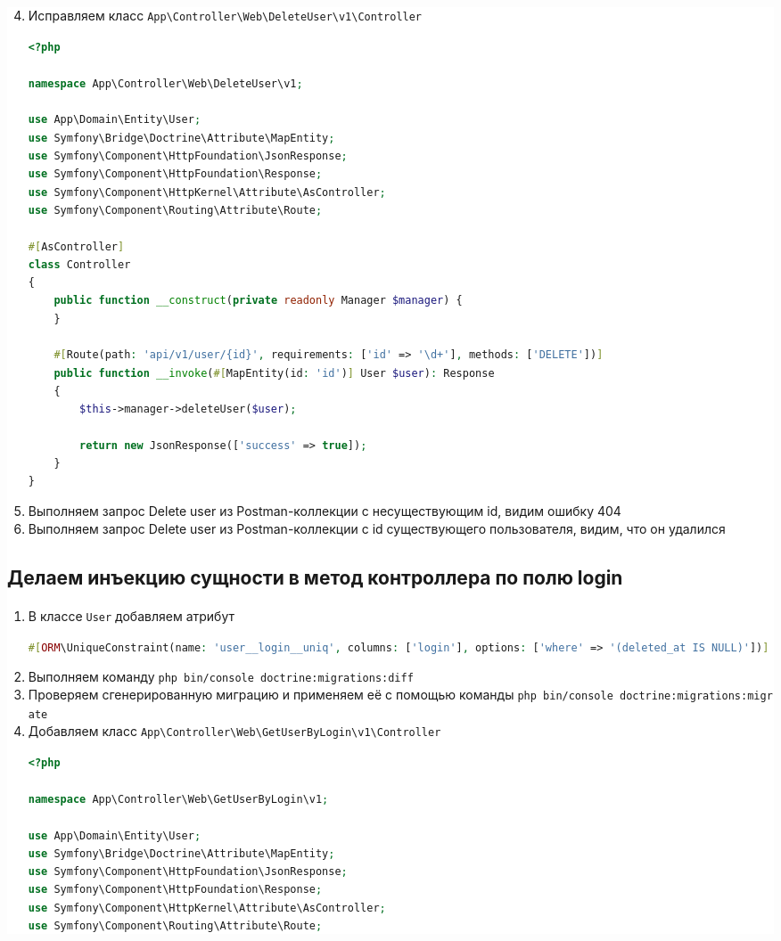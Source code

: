 4. Исправляем класс `App\Controller\Web\DeleteUser\v1\Controller`
    ```php
    <?php
    
    namespace App\Controller\Web\DeleteUser\v1;
    
    use App\Domain\Entity\User;
    use Symfony\Bridge\Doctrine\Attribute\MapEntity;
    use Symfony\Component\HttpFoundation\JsonResponse;
    use Symfony\Component\HttpFoundation\Response;
    use Symfony\Component\HttpKernel\Attribute\AsController;
    use Symfony\Component\Routing\Attribute\Route;
    
    #[AsController]
    class Controller
    {
        public function __construct(private readonly Manager $manager) {
        }
    
        #[Route(path: 'api/v1/user/{id}', requirements: ['id' => '\d+'], methods: ['DELETE'])]
        public function __invoke(#[MapEntity(id: 'id')] User $user): Response
        {
            $this->manager->deleteUser($user);
    
            return new JsonResponse(['success' => true]);
        }
    }
    ```
5. Выполняем запрос Delete user из Postman-коллекции с несуществующим id, видим ошибку 404
6. Выполняем запрос Delete user из Postman-коллекции с id существующего пользователя, видим, что он удалился

## Делаем инъекцию сущности в метод контроллера по полю login

1. В классе `User` добавляем атрибут
    ```php
    #[ORM\UniqueConstraint(name: 'user__login__uniq', columns: ['login'], options: ['where' => '(deleted_at IS NULL)'])]
    ```
2. Выполняем команду `php bin/console doctrine:migrations:diff`
3. Проверяем сгенерированную миграцию и применяем её с помощью команды `php bin/console doctrine:migrations:migrate`
4. Добавляем класс `App\Controller\Web\GetUserByLogin\v1\Controller`
    ```php
    <?php
    
    namespace App\Controller\Web\GetUserByLogin\v1;
    
    use App\Domain\Entity\User;
    use Symfony\Bridge\Doctrine\Attribute\MapEntity;
    use Symfony\Component\HttpFoundation\JsonResponse;
    use Symfony\Component\HttpFoundation\Response;
    use Symfony\Component\HttpKernel\Attribute\AsController;
    use Symfony\Component\Routing\Attribute\Route;
    